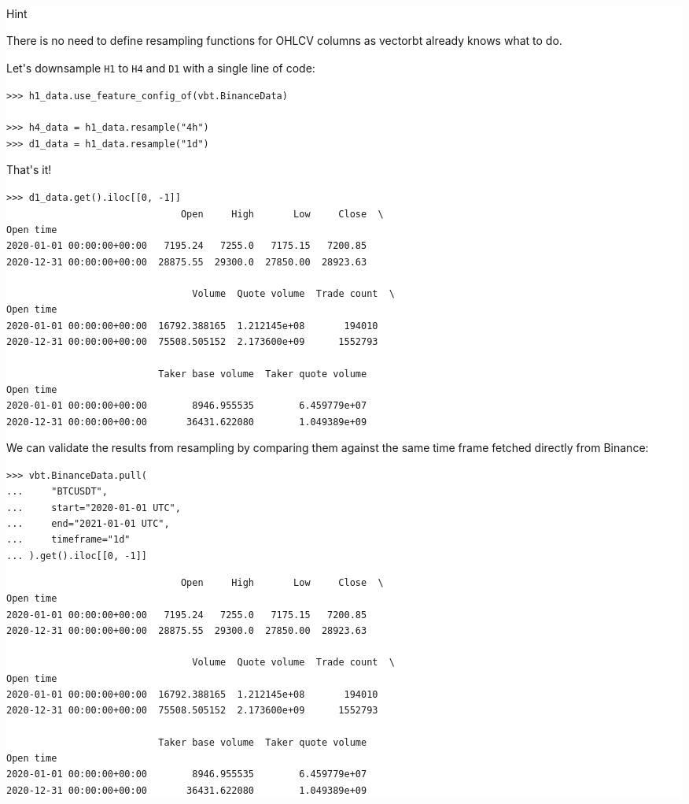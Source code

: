 Hint

There is no need to define resampling functions for OHLCV columns as vectorbt already knows what to do.

Let's downsample `H1` to `H4` and `D1` with a single line of code:

```
>>> h1_data.use_feature_config_of(vbt.BinanceData) 

>>> h4_data = h1_data.resample("4h")
>>> d1_data = h1_data.resample("1d")

```

That's it!

```
>>> d1_data.get().iloc[[0, -1]]  
                               Open     High       Low     Close  \
Open time                                                          
2020-01-01 00:00:00+00:00   7195.24   7255.0   7175.15   7200.85   
2020-12-31 00:00:00+00:00  28875.55  29300.0  27850.00  28923.63   

                                 Volume  Quote volume  Trade count  \
Open time                                                            
2020-01-01 00:00:00+00:00  16792.388165  1.212145e+08       194010   
2020-12-31 00:00:00+00:00  75508.505152  2.173600e+09      1552793   

                           Taker base volume  Taker quote volume  
Open time                                                         
2020-01-01 00:00:00+00:00        8946.955535        6.459779e+07  
2020-12-31 00:00:00+00:00       36431.622080        1.049389e+09 

```

We can validate the results from resampling by comparing them against the same time frame fetched directly from Binance:

```
>>> vbt.BinanceData.pull(
...     "BTCUSDT", 
...     start="2020-01-01 UTC", 
...     end="2021-01-01 UTC",
...     timeframe="1d"
... ).get().iloc[[0, -1]]

```

```
                               Open     High       Low     Close  \
Open time                                                          
2020-01-01 00:00:00+00:00   7195.24   7255.0   7175.15   7200.85   
2020-12-31 00:00:00+00:00  28875.55  29300.0  27850.00  28923.63   

                                 Volume  Quote volume  Trade count  \
Open time                                                            
2020-01-01 00:00:00+00:00  16792.388165  1.212145e+08       194010   
2020-12-31 00:00:00+00:00  75508.505152  2.173600e+09      1552793   

                           Taker base volume  Taker quote volume  
Open time                                                         
2020-01-01 00:00:00+00:00        8946.955535        6.459779e+07  
2020-12-31 00:00:00+00:00       36431.622080        1.049389e+09

```
